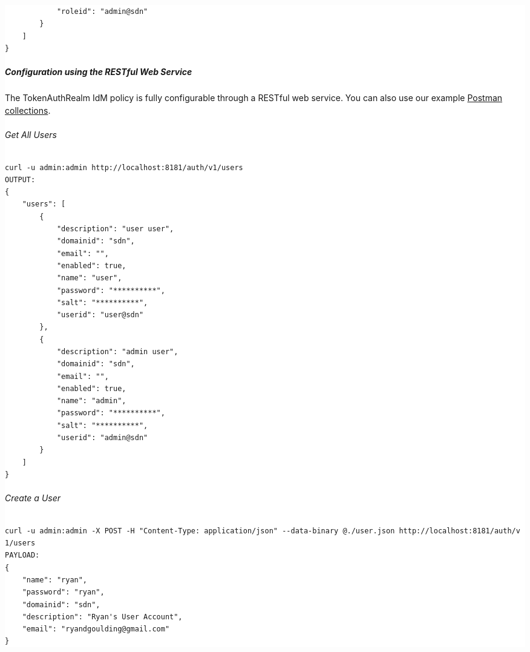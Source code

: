                 "roleid": "admin@sdn"
            }
        ]
    }

##### **Configuration using the RESTful Web Service**

The TokenAuthRealm IdM policy is fully configurable through a RESTful
web service. You can also use our example [Postman
collections](https://github.com/FRINXio/Postman/tree/carbon/development/learning_labs/aaa).

###### Get All Users

    curl -u admin:admin http://localhost:8181/auth/v1/users
    OUTPUT:
    {
        "users": [
            {
                "description": "user user",
                "domainid": "sdn",
                "email": "",
                "enabled": true,
                "name": "user",
                "password": "**********",
                "salt": "**********",
                "userid": "user@sdn"
            },
            {
                "description": "admin user",
                "domainid": "sdn",
                "email": "",
                "enabled": true,
                "name": "admin",
                "password": "**********",
                "salt": "**********",
                "userid": "admin@sdn"
            }
        ]
    }

###### Create a User

    curl -u admin:admin -X POST -H "Content-Type: application/json" --data-binary @./user.json http://localhost:8181/auth/v1/users
    PAYLOAD:
    {
        "name": "ryan",
        "password": "ryan",
        "domainid": "sdn",
        "description": "Ryan's User Account",
        "email": "ryandgoulding@gmail.com"
    }
